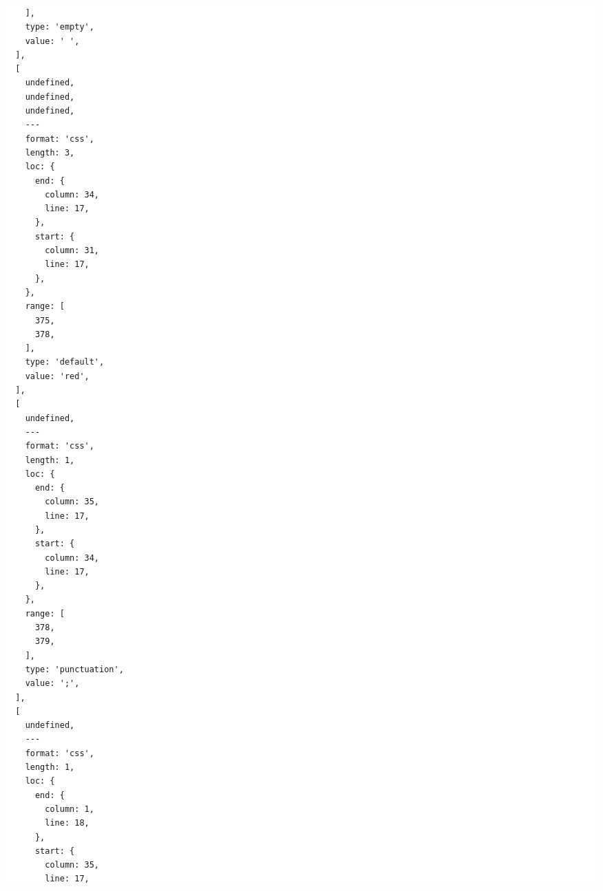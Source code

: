         ],
        type: 'empty',
        value: ' ',
      ],
      [
        undefined,
        undefined,
        undefined,
        ---
        format: 'css',
        length: 3,
        loc: {
          end: {
            column: 34,
            line: 17,
          },
          start: {
            column: 31,
            line: 17,
          },
        },
        range: [
          375,
          378,
        ],
        type: 'default',
        value: 'red',
      ],
      [
        undefined,
        ---
        format: 'css',
        length: 1,
        loc: {
          end: {
            column: 35,
            line: 17,
          },
          start: {
            column: 34,
            line: 17,
          },
        },
        range: [
          378,
          379,
        ],
        type: 'punctuation',
        value: ';',
      ],
      [
        undefined,
        ---
        format: 'css',
        length: 1,
        loc: {
          end: {
            column: 1,
            line: 18,
          },
          start: {
            column: 35,
            line: 17,